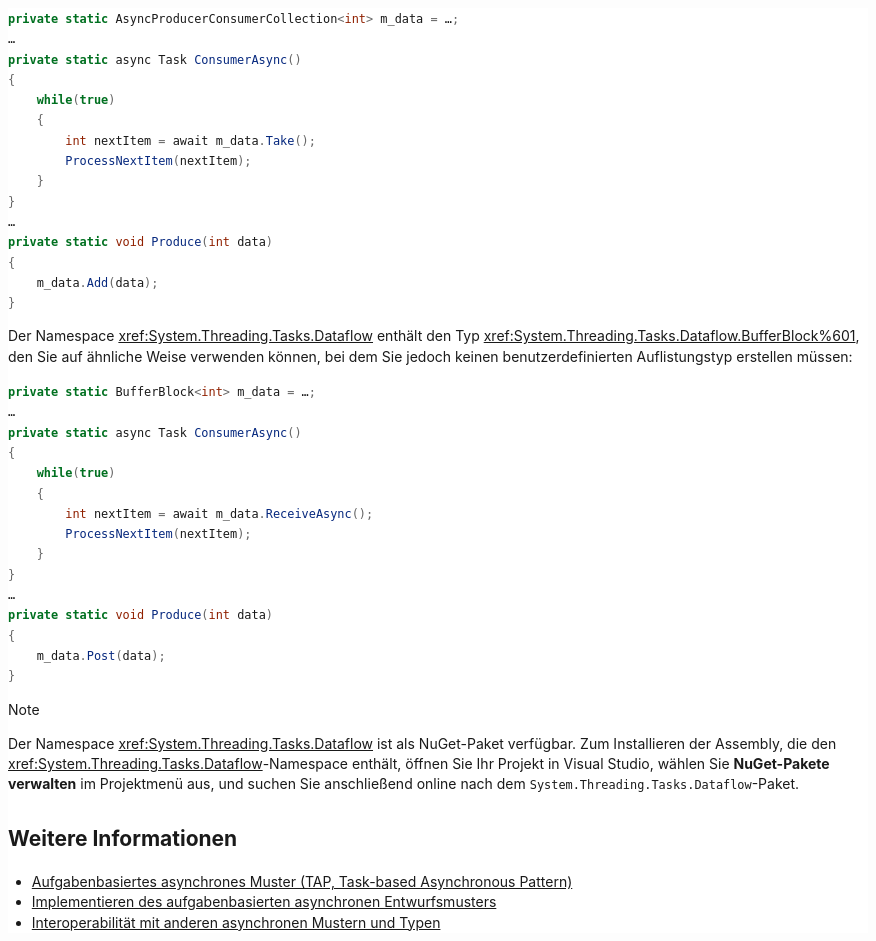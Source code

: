 ```csharp
private static AsyncProducerConsumerCollection<int> m_data = …;
…
private static async Task ConsumerAsync()
{
    while(true)
    {
        int nextItem = await m_data.Take();
        ProcessNextItem(nextItem);
    }
}
…
private static void Produce(int data)
{
    m_data.Add(data);
}
```

Der Namespace <xref:System.Threading.Tasks.Dataflow> enthält den Typ <xref:System.Threading.Tasks.Dataflow.BufferBlock%601>, den Sie auf ähnliche Weise verwenden können, bei dem Sie jedoch keinen benutzerdefinierten Auflistungstyp erstellen müssen:

```csharp
private static BufferBlock<int> m_data = …;
…
private static async Task ConsumerAsync()
{
    while(true)
    {
        int nextItem = await m_data.ReceiveAsync();
        ProcessNextItem(nextItem);
    }
}
…
private static void Produce(int data)
{
    m_data.Post(data);
}
```

> [!NOTE]
> Der Namespace <xref:System.Threading.Tasks.Dataflow> ist als NuGet-Paket verfügbar. Zum Installieren der Assembly, die den <xref:System.Threading.Tasks.Dataflow>-Namespace enthält, öffnen Sie Ihr Projekt in Visual Studio, wählen Sie **NuGet-Pakete verwalten** im Projektmenü aus, und suchen Sie anschließend online nach dem `System.Threading.Tasks.Dataflow`-Paket.

## <a name="see-also"></a>Weitere Informationen

- [Aufgabenbasiertes asynchrones Muster (TAP, Task-based Asynchronous Pattern)](task-based-asynchronous-pattern-tap.md)
- [Implementieren des aufgabenbasierten asynchronen Entwurfsmusters](implementing-the-task-based-asynchronous-pattern.md)
- [Interoperabilität mit anderen asynchronen Mustern und Typen](interop-with-other-asynchronous-patterns-and-types.md)
